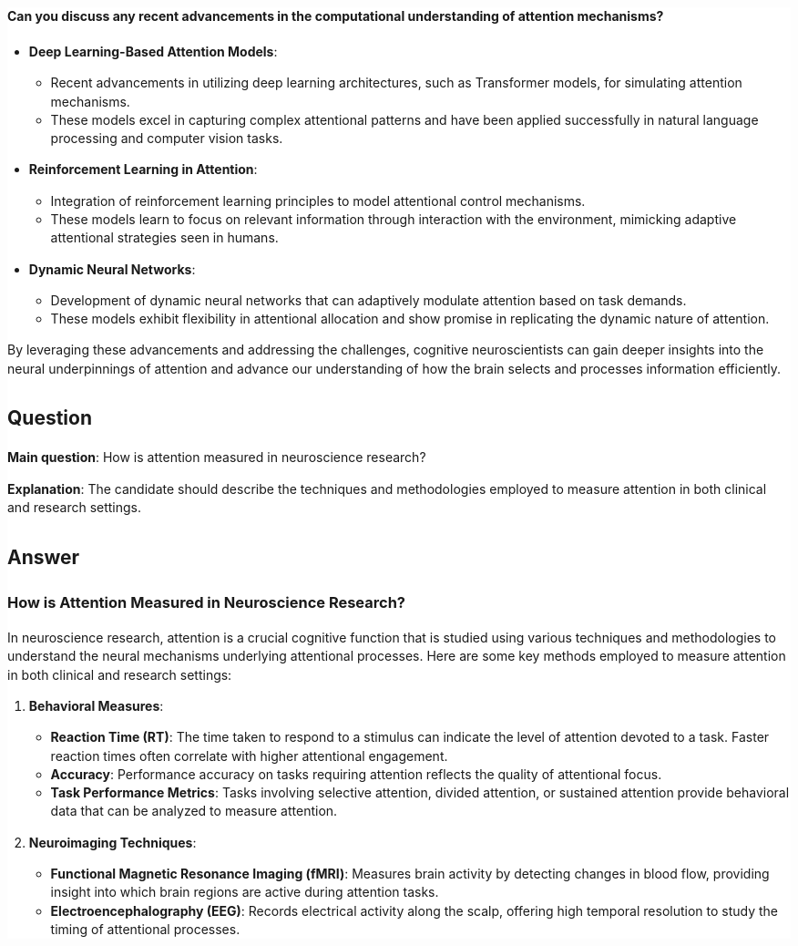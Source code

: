 #### Can you discuss any recent advancements in the computational understanding of attention mechanisms?

- **Deep Learning-Based Attention Models**:
  - Recent advancements in utilizing deep learning architectures, such as Transformer models, for simulating attention mechanisms.
  - These models excel in capturing complex attentional patterns and have been applied successfully in natural language processing and computer vision tasks.

- **Reinforcement Learning in Attention**:
  - Integration of reinforcement learning principles to model attentional control mechanisms.
  - These models learn to focus on relevant information through interaction with the environment, mimicking adaptive attentional strategies seen in humans.

- **Dynamic Neural Networks**:
  - Development of dynamic neural networks that can adaptively modulate attention based on task demands.
  - These models exhibit flexibility in attentional allocation and show promise in replicating the dynamic nature of attention.

By leveraging these advancements and addressing the challenges, cognitive neuroscientists can gain deeper insights into the neural underpinnings of attention and advance our understanding of how the brain selects and processes information efficiently.

## Question
**Main question**: How is attention measured in neuroscience research?

**Explanation**: The candidate should describe the techniques and methodologies employed to measure attention in both clinical and research settings.



## Answer

### How is Attention Measured in Neuroscience Research?

In neuroscience research, attention is a crucial cognitive function that is studied using various techniques and methodologies to understand the neural mechanisms underlying attentional processes. Here are some key methods employed to measure attention in both clinical and research settings:

1. **Behavioral Measures**:
    - **Reaction Time (RT)**: The time taken to respond to a stimulus can indicate the level of attention devoted to a task. Faster reaction times often correlate with higher attentional engagement.
    - **Accuracy**: Performance accuracy on tasks requiring attention reflects the quality of attentional focus.
    - **Task Performance Metrics**: Tasks involving selective attention, divided attention, or sustained attention provide behavioral data that can be analyzed to measure attention.

2. **Neuroimaging Techniques**:
    - **Functional Magnetic Resonance Imaging (fMRI)**: Measures brain activity by detecting changes in blood flow, providing insight into which brain regions are active during attention tasks.
    - **Electroencephalography (EEG)**: Records electrical activity along the scalp, offering high temporal resolution to study the timing of attentional processes.
    